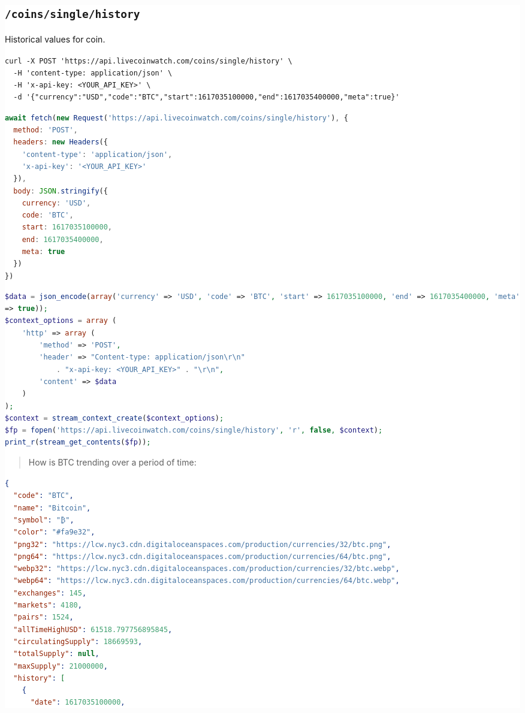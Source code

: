 
## `/coins/single/history`

Historical values for coin.

```shell
curl -X POST 'https://api.livecoinwatch.com/coins/single/history' \
  -H 'content-type: application/json' \
  -H 'x-api-key: <YOUR_API_KEY>' \
  -d '{"currency":"USD","code":"BTC","start":1617035100000,"end":1617035400000,"meta":true}'
```

```javascript
await fetch(new Request('https://api.livecoinwatch.com/coins/single/history'), {
  method: 'POST',
  headers: new Headers({
    'content-type': 'application/json',
    'x-api-key': '<YOUR_API_KEY>'
  }),
  body: JSON.stringify({
    currency: 'USD',
    code: 'BTC',
    start: 1617035100000,
    end: 1617035400000,
    meta: true
  })
})
```

```php
$data = json_encode(array('currency' => 'USD', 'code' => 'BTC', 'start' => 1617035100000, 'end' => 1617035400000, 'meta' => true));
$context_options = array (
    'http' => array (
        'method' => 'POST',
        'header' => "Content-type: application/json\r\n"
            . "x-api-key: <YOUR_API_KEY>" . "\r\n",
        'content' => $data
    )
);
$context = stream_context_create($context_options);
$fp = fopen('https://api.livecoinwatch.com/coins/single/history', 'r', false, $context);
print_r(stream_get_contents($fp));
```

> How is BTC trending over a period of time:

```json
{
  "code": "BTC",
  "name": "Bitcoin",
  "symbol": "₿",
  "color": "#fa9e32",
  "png32": "https://lcw.nyc3.cdn.digitaloceanspaces.com/production/currencies/32/btc.png",
  "png64": "https://lcw.nyc3.cdn.digitaloceanspaces.com/production/currencies/64/btc.png",
  "webp32": "https://lcw.nyc3.cdn.digitaloceanspaces.com/production/currencies/32/btc.webp",
  "webp64": "https://lcw.nyc3.cdn.digitaloceanspaces.com/production/currencies/64/btc.webp",
  "exchanges": 145,
  "markets": 4180,
  "pairs": 1524,
  "allTimeHighUSD": 61518.797756895845,
  "circulatingSupply": 18669593,
  "totalSupply": null,
  "maxSupply": 21000000,
  "history": [
    {
      "date": 1617035100000,
```
